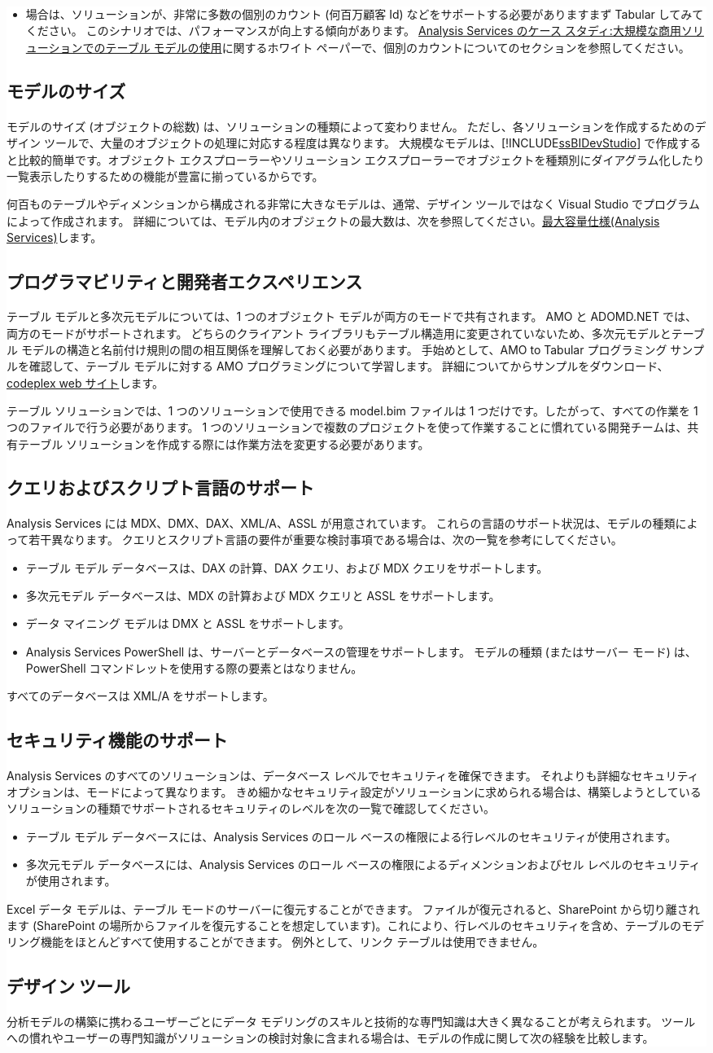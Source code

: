  
 * 場合は、ソリューションが、非常に多数の個別のカウント (何百万顧客 Id) などをサポートする必要がありますまず Tabular してみてください。 このシナリオでは、パフォーマンスが向上する傾向があります。 [Analysis Services のケース スタディ:大規模な商用ソリューションでのテーブル モデルの使用](http://msdn.microsoft.com/library/dn751533.aspx)に関するホワイト ペーパーで、個別のカウントについてのセクションを参照してください。  
  
##  <a name="bkmk_modelsize"></a> モデルのサイズ  
 モデルのサイズ (オブジェクトの総数) は、ソリューションの種類によって変わりません。 ただし、各ソリューションを作成するためのデザイン ツールで、大量のオブジェクトの処理に対応する程度は異なります。 大規模なモデルは、[!INCLUDE[ssBIDevStudio](../includes/ssbidevstudio-md.md)] で作成すると比較的簡単です。オブジェクト エクスプローラーやソリューション エクスプローラーでオブジェクトを種類別にダイアグラム化したり一覧表示したりするための機能が豊富に揃っているからです。  
  
 何百ものテーブルやディメンションから構成される非常に大きなモデルは、通常、デザイン ツールではなく Visual Studio でプログラムによって作成されます。 詳細については、モデル内のオブジェクトの最大数は、次を参照してください。[最大容量仕様&#40;Analysis Services&#41;](multidimensional-models/olap-physical/maximum-capacity-specifications-analysis-services.md)します。  
  
##  <a name="bkmk_ext"></a> プログラマビリティと開発者エクスペリエンス  
 テーブル モデルと多次元モデルについては、1 つのオブジェクト モデルが両方のモードで共有されます。 AMO と ADOMD.NET では、両方のモードがサポートされます。 どちらのクライアント ライブラリもテーブル構造用に変更されていないため、多次元モデルとテーブル モデルの構造と名前付け規則の間の相互関係を理解しておく必要があります。 手始めとして、AMO to Tabular プログラミング サンプルを確認して、テーブル モデルに対する AMO プログラミングについて学習します。 詳細についてからサンプルをダウンロード、 [codeplex web サイト](http://go.microsoft.com/fwlink/?LinkID=221036)します。  
  
 テーブル ソリューションでは、1 つのソリューションで使用できる model.bim ファイルは 1 つだけです。したがって、すべての作業を 1 つのファイルで行う必要があります。 1 つのソリューションで複数のプロジェクトを使って作業することに慣れている開発チームは、共有テーブル ソリューションを作成する際には作業方法を変更する必要があります。  
  
##  <a name="bkmk_lang"></a> クエリおよびスクリプト言語のサポート  
 Analysis Services には MDX、DMX、DAX、XML/A、ASSL が用意されています。 これらの言語のサポート状況は、モデルの種類によって若干異なります。 クエリとスクリプト言語の要件が重要な検討事項である場合は、次の一覧を参考にしてください。  
  
-   テーブル モデル データベースは、DAX の計算、DAX クエリ、および MDX クエリをサポートします。  
  
-   多次元モデル データベースは、MDX の計算および MDX クエリと ASSL をサポートします。  
  
-   データ マイニング モデルは DMX と ASSL をサポートします。  
  
-   Analysis Services PowerShell は、サーバーとデータベースの管理をサポートします。 モデルの種類 (またはサーバー モード) は、PowerShell コマンドレットを使用する際の要素とはなりません。  
  
 すべてのデータベースは XML/A をサポートします。  
  
##  <a name="bkmk_sec"></a> セキュリティ機能のサポート  
 Analysis Services のすべてのソリューションは、データベース レベルでセキュリティを確保できます。 それよりも詳細なセキュリティ オプションは、モードによって異なります。 きめ細かなセキュリティ設定がソリューションに求められる場合は、構築しようとしているソリューションの種類でサポートされるセキュリティのレベルを次の一覧で確認してください。  
  
-   テーブル モデル データベースには、Analysis Services のロール ベースの権限による行レベルのセキュリティが使用されます。  
  
-   多次元モデル データベースには、Analysis Services のロール ベースの権限によるディメンションおよびセル レベルのセキュリティが使用されます。  
  
 Excel データ モデルは、テーブル モードのサーバーに復元することができます。 ファイルが復元されると、SharePoint から切り離されます (SharePoint の場所からファイルを復元することを想定しています)。これにより、行レベルのセキュリティを含め、テーブルのモデリング機能をほとんどすべて使用することができます。 例外として、リンク テーブルは使用できません。  
  
##  <a name="bkmk_designer"></a> デザイン ツール  
 分析モデルの構築に携わるユーザーごとにデータ モデリングのスキルと技術的な専門知識は大きく異なることが考えられます。 ツールへの慣れやユーザーの専門知識がソリューションの検討対象に含まれる場合は、モデルの作成に関して次の経験を比較します。  
  